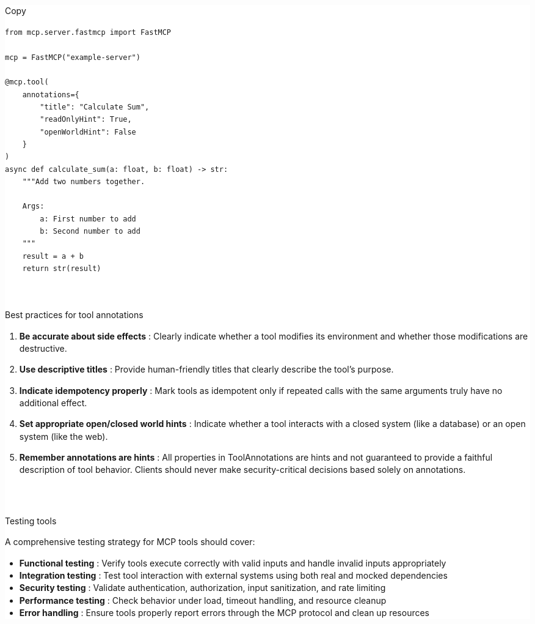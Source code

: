 
Copy

    
    
    from mcp.server.fastmcp import FastMCP
    
    mcp = FastMCP("example-server")
    
    @mcp.tool(
        annotations={
            "title": "Calculate Sum",
            "readOnlyHint": True,
            "openWorldHint": False
        }
    )
    async def calculate_sum(a: float, b: float) -> str:
        """Add two numbers together.
    
        Args:
            a: First number to add
            b: Second number to add
        """
        result = a + b
        return str(result)
    

###

​

Best practices for tool annotations

  1. **Be accurate about side effects** : Clearly indicate whether a tool modifies its environment and whether those modifications are destructive.

  2. **Use descriptive titles** : Provide human-friendly titles that clearly describe the tool’s purpose.

  3. **Indicate idempotency properly** : Mark tools as idempotent only if repeated calls with the same arguments truly have no additional effect.

  4. **Set appropriate open/closed world hints** : Indicate whether a tool interacts with a closed system (like a database) or an open system (like the web).

  5. **Remember annotations are hints** : All properties in ToolAnnotations are hints and not guaranteed to provide a faithful description of tool behavior. Clients should never make security-critical decisions based solely on annotations.

##

​

Testing tools

A comprehensive testing strategy for MCP tools should cover:

  * **Functional testing** : Verify tools execute correctly with valid inputs and handle invalid inputs appropriately
  * **Integration testing** : Test tool interaction with external systems using both real and mocked dependencies
  * **Security testing** : Validate authentication, authorization, input sanitization, and rate limiting
  * **Performance testing** : Check behavior under load, timeout handling, and resource cleanup
  * **Error handling** : Ensure tools properly report errors through the MCP protocol and clean up resources

